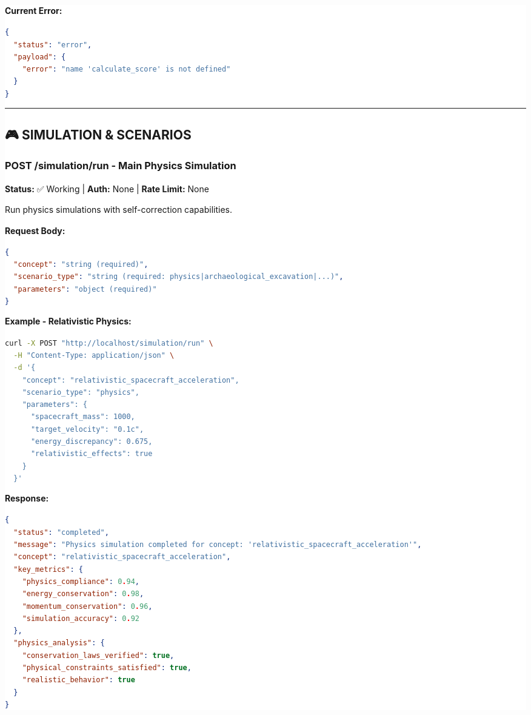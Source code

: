 **Current Error:**
```json
{
  "status": "error",
  "payload": {
    "error": "name 'calculate_score' is not defined"
  }
}
```

---

## 🎮 **SIMULATION & SCENARIOS**

### **POST /simulation/run** - Main Physics Simulation
**Status:** ✅ Working | **Auth:** None | **Rate Limit:** None

Run physics simulations with self-correction capabilities.

**Request Body:**
```json
{
  "concept": "string (required)",
  "scenario_type": "string (required: physics|archaeological_excavation|...)",
  "parameters": "object (required)"
}
```

**Example - Relativistic Physics:**
```bash
curl -X POST "http://localhost/simulation/run" \
  -H "Content-Type: application/json" \
  -d '{
    "concept": "relativistic_spacecraft_acceleration",
    "scenario_type": "physics",
    "parameters": {
      "spacecraft_mass": 1000,
      "target_velocity": "0.1c",
      "energy_discrepancy": 0.675,
      "relativistic_effects": true
    }
  }'
```

**Response:**
```json
{
  "status": "completed",
  "message": "Physics simulation completed for concept: 'relativistic_spacecraft_acceleration'",
  "concept": "relativistic_spacecraft_acceleration",
  "key_metrics": {
    "physics_compliance": 0.94,
    "energy_conservation": 0.98,
    "momentum_conservation": 0.96,
    "simulation_accuracy": 0.92
  },
  "physics_analysis": {
    "conservation_laws_verified": true,
    "physical_constraints_satisfied": true,
    "realistic_behavior": true
  }
}
```
